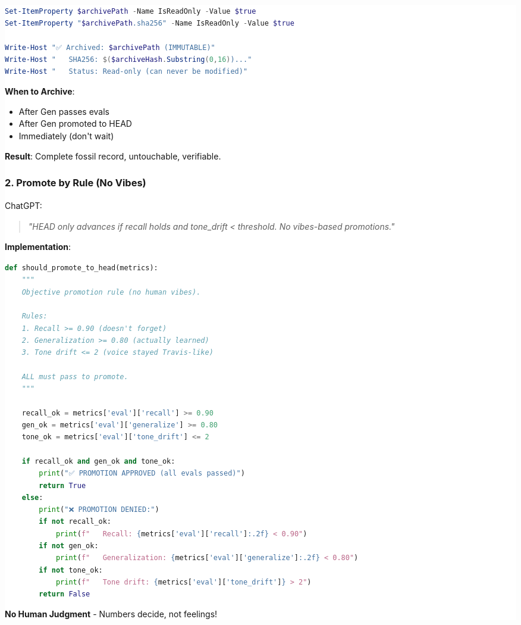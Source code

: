 ```powershell
Set-ItemProperty $archivePath -Name IsReadOnly -Value $true
Set-ItemProperty "$archivePath.sha256" -Name IsReadOnly -Value $true

Write-Host "✅ Archived: $archivePath (IMMUTABLE)"
Write-Host "   SHA256: $($archiveHash.Substring(0,16))..."
Write-Host "   Status: Read-only (can never be modified)"
```

**When to Archive**:
- After Gen passes evals
- After Gen promoted to HEAD
- Immediately (don't wait)

**Result**: Complete fossil record, untouchable, verifiable.

### 2. Promote by Rule (No Vibes)
ChatGPT:
> *"HEAD only advances if recall holds and tone_drift < threshold. No vibes-based promotions."*

**Implementation**:
```python
def should_promote_to_head(metrics):
    """
    Objective promotion rule (no human vibes).
    
    Rules:
    1. Recall >= 0.90 (doesn't forget)
    2. Generalization >= 0.80 (actually learned)
    3. Tone drift <= 2 (voice stayed Travis-like)
    
    ALL must pass to promote.
    """
    
    recall_ok = metrics['eval']['recall'] >= 0.90
    gen_ok = metrics['eval']['generalize'] >= 0.80
    tone_ok = metrics['eval']['tone_drift'] <= 2
    
    if recall_ok and gen_ok and tone_ok:
        print("✅ PROMOTION APPROVED (all evals passed)")
        return True
    else:
        print("❌ PROMOTION DENIED:")
        if not recall_ok:
            print(f"   Recall: {metrics['eval']['recall']:.2f} < 0.90")
        if not gen_ok:
            print(f"   Generalization: {metrics['eval']['generalize']:.2f} < 0.80")
        if not tone_ok:
            print(f"   Tone drift: {metrics['eval']['tone_drift']} > 2")
        return False
```

**No Human Judgment** - Numbers decide, not feelings!
